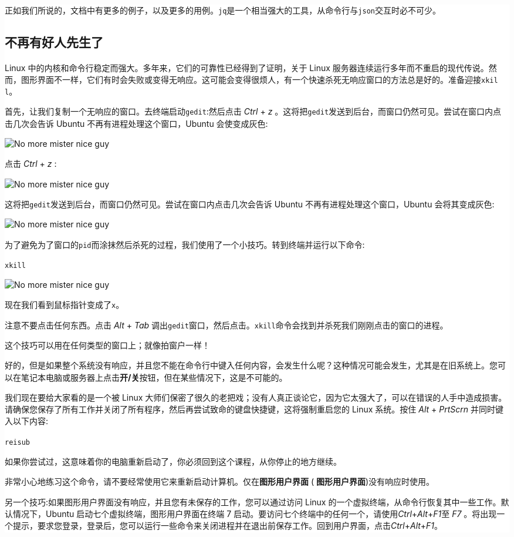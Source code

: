 正如我们所说的，文档中有更多的例子，以及更多的用例。`jq`是一个相当强大的工具，从命令行与`json`交互时必不可少。

## 不再有好人先生了

Linux 中的内核和命令行稳定而强大。多年来，它们的可靠性已经得到了证明，关于 Linux 服务器连续运行多年而不重启的现代传说。然而，图形界面不一样，它们有时会失败或变得无响应。这可能会变得很烦人，有一个快速杀死无响应窗口的方法总是好的。准备迎接`xkill`。

首先，让我们复制一个无响应的窗口。去终端启动`gedit`:然后点击 *Ctrl* + *z* 。这将把`gedit`发送到后台，而窗口仍然可见。尝试在窗口内点击几次会告诉 Ubuntu 不再有进程处理这个窗口，Ubuntu 会使变成灰色:

![No more mister nice guy](graphics/image_05_060.jpg)

点击 *Ctrl* + *z* :

![No more mister nice guy](graphics/image_05_061.jpg)

这将把`gedit`发送到后台，而窗口仍然可见。尝试在窗口内点击几次会告诉 Ubuntu 不再有进程处理这个窗口，Ubuntu 会将其变成灰色:

![No more mister nice guy](graphics/image_05_062.jpg)

为了避免为了窗口的`pid`而涂抹然后杀死的过程，我们使用了一个小技巧。转到终端并运行以下命令:

```sh
xkill

```

![No more mister nice guy](graphics/image_05_063.jpg)

现在我们看到鼠标指针变成了`x`。

注意不要点击任何东西。点击 *Alt* + *Tab* 调出`gedit`窗口，然后点击。`xkill`命令会找到并杀死我们刚刚点击的窗口的进程。

这个技巧可以用在任何类型的窗口上；就像拍窗户一样！

好的，但是如果整个系统没有响应，并且您不能在命令行中键入任何内容，会发生什么呢？这种情况可能会发生，尤其是在旧系统上。您可以在笔记本电脑或服务器上点击**开/关**按钮，但在某些情况下，这是不可能的。

我们现在要给大家看的是一个被 Linux 大师们保密了很久的老把戏；没有人真正谈论它，因为它太强大了，可以在错误的人手中造成损害。请确保您保存了所有工作并关闭了所有程序，然后再尝试致命的键盘快捷键，这将强制重启您的 Linux 系统。按住 *Alt* + *PrtScrn* 并同时键入以下内容:

```sh
reisub

```

如果你尝试过，这意味着你的电脑重新启动了，你必须回到这个课程，从你停止的地方继续。

非常小心地练习这个命令，请不要经常使用它来重新启动计算机。仅在**图形用户界面** ( **图形用户界面**)没有响应时使用。

另一个技巧:如果图形用户界面没有响应，并且您有未保存的工作，您可以通过访问 Linux 的一个虚拟终端，从命令行恢复其中一些工作。默认情况下，Ubuntu 启动七个虚拟终端，图形用户界面在终端 7 启动。要访问七个终端中的任何一个，请使用*Ctrl*+*Alt*+*F1*至 *F7* 。将出现一个提示，要求您登录，登录后，您可以运行一些命令来关闭进程并在退出前保存工作。回到用户界面，点击*Ctrl*+*Alt*+*F1*。